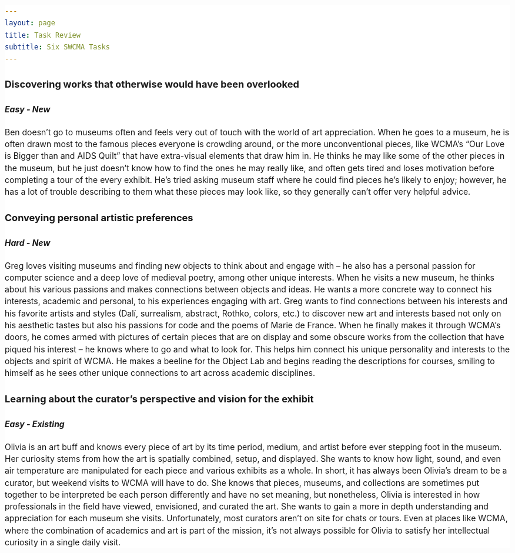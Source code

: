 ```yaml
---
layout: page
title: Task Review
subtitle: Six SWCMA Tasks
---
```


### Discovering works that otherwise would have been overlooked 
#### *Easy - New* 

Ben doesn’t go to museums often and feels very out of touch with the world of art appreciation. When he goes to a museum, he is often drawn most to the famous pieces everyone is crowding around, or the more unconventional pieces, like WCMA’s “Our Love is Bigger than and AIDS Quilt” that have extra-visual elements that draw him in. He thinks he may like some of the other pieces in the museum, but he just doesn’t know how to find the ones he may really like, and often gets tired and loses motivation before completing a tour of the every exhibit. He’s tried asking museum staff where he could find pieces he’s likely to enjoy; however, he has a lot of trouble describing to them what these pieces may look like, so they generally can’t offer very helpful advice. 

### Conveying personal artistic preferences 
#### *Hard - New*

Greg loves visiting museums and finding new objects to think about and engage with – he also has a personal passion for computer science and a deep love of medieval poetry, among other unique interests. When he visits a new museum, he thinks about his various passions and makes connections between objects and ideas. He wants a more concrete way to connect his interests, academic and personal, to his experiences engaging with art. Greg wants to find connections between his interests and his favorite artists and styles (Dalí, surrealism, abstract, Rothko, colors, etc.) to discover new art and interests based not only on his aesthetic tastes but also his passions for code and the poems of Marie de France. When he finally makes it through WCMA’s doors, he comes armed with pictures of certain pieces that are on display and some obscure works from the collection that have piqued his interest – he knows where to go and what to look for. This helps him connect his unique personality and interests to the objects and spirit of WCMA. He makes a beeline for the Object Lab and begins reading the descriptions for courses, smiling to himself as he sees other unique connections to art across academic disciplines.

### Learning about the curator’s perspective and vision for the exhibit 
#### *Easy - Existing* 
Olivia is an art buff and knows every piece of art by its time period, medium, and artist before ever stepping foot in the museum.  Her curiosity stems from how the art is spatially combined, setup, and displayed.  She wants to know how light, sound, and even air temperature are manipulated for each piece and various exhibits as a whole.  In short, it has always been Olivia’s dream to be a curator, but weekend visits to WCMA will have to do.  She knows that pieces, museums, and collections are sometimes put together to be interpreted be each person differently and have no set meaning, but nonetheless, Olivia is interested in how professionals in the field have viewed, envisioned, and curated the art.  She wants to gain a more in depth understanding and appreciation for each museum she visits.  Unfortunately, most curators aren’t on site for chats or tours.  Even at places like WCMA, where the combination of academics and art is part of the mission, it’s not always possible for Olivia to satisfy her intellectual curiosity in a single daily visit.

